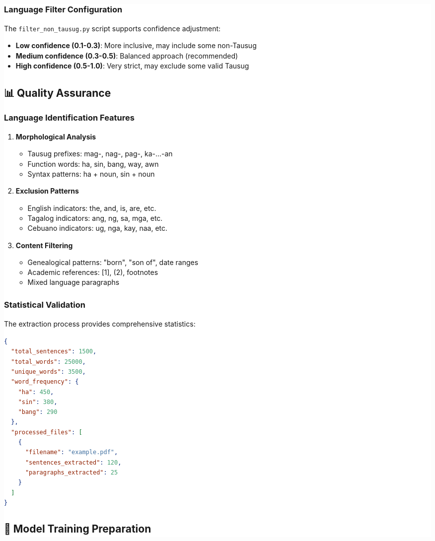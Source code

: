 ### Language Filter Configuration

The `filter_non_tausug.py` script supports confidence adjustment:

- **Low confidence (0.1-0.3)**: More inclusive, may include some non-Tausug
- **Medium confidence (0.3-0.5)**: Balanced approach (recommended)
- **High confidence (0.5-1.0)**: Very strict, may exclude some valid Tausug

## 📊 Quality Assurance

### Language Identification Features

1. **Morphological Analysis**
   - Tausug prefixes: mag-, nag-, pag-, ka-...-an
   - Function words: ha, sin, bang, way, awn
   - Syntax patterns: ha + noun, sin + noun

2. **Exclusion Patterns**
   - English indicators: the, and, is, are, etc.
   - Tagalog indicators: ang, ng, sa, mga, etc.
   - Cebuano indicators: ug, nga, kay, naa, etc.

3. **Content Filtering**
   - Genealogical patterns: "born", "son of", date ranges
   - Academic references: [1], (2), footnotes
   - Mixed language paragraphs

### Statistical Validation

The extraction process provides comprehensive statistics:

```json
{
  "total_sentences": 1500,
  "total_words": 25000,
  "unique_words": 3500,
  "word_frequency": {
    "ha": 450,
    "sin": 380,
    "bang": 290
  },
  "processed_files": [
    {
      "filename": "example.pdf",
      "sentences_extracted": 120,
      "paragraphs_extracted": 25
    }
  ]
}
```

## 🎯 Model Training Preparation

